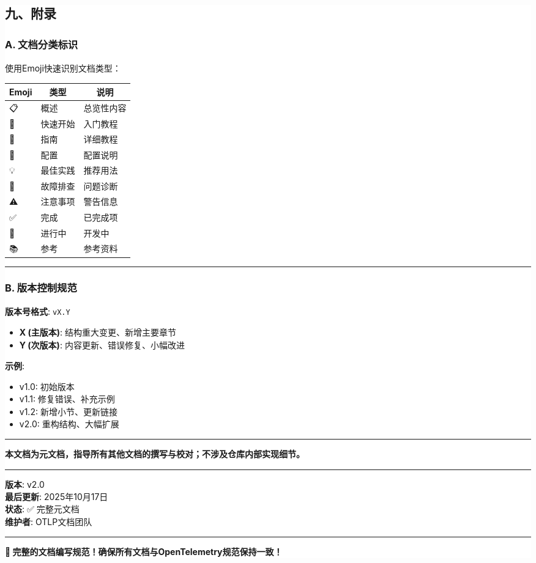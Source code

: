 
## 九、附录

### A. 文档分类标识

使用Emoji快速识别文档类型：

| Emoji | 类型 | 说明 |
|-------|------|------|
| 📋 | 概述 | 总览性内容 |
| 🚀 | 快速开始 | 入门教程 |
| 📖 | 指南 | 详细教程 |
| 🔧 | 配置 | 配置说明 |
| 💡 | 最佳实践 | 推荐用法 |
| 🐛 | 故障排查 | 问题诊断 |
| ⚠️ | 注意事项 | 警告信息 |
| ✅ | 完成 | 已完成项 |
| 🚧 | 进行中 | 开发中 |
| 📚 | 参考 | 参考资料 |

---

### B. 版本控制规范

**版本号格式**: `vX.Y`

- **X (主版本)**: 结构重大变更、新增主要章节
- **Y (次版本)**: 内容更新、错误修复、小幅改进

**示例**:

- v1.0: 初始版本
- v1.1: 修复错误、补充示例
- v1.2: 新增小节、更新链接
- v2.0: 重构结构、大幅扩展

---

**本文档为元文档，指导所有其他文档的撰写与校对；不涉及仓库内部实现细节。**

---

**版本**: v2.0  
**最后更新**: 2025年10月17日  
**状态**: ✅ 完整元文档  
**维护者**: OTLP文档团队

---

**🎉 完整的文档编写规范！确保所有文档与OpenTelemetry规范保持一致！**
